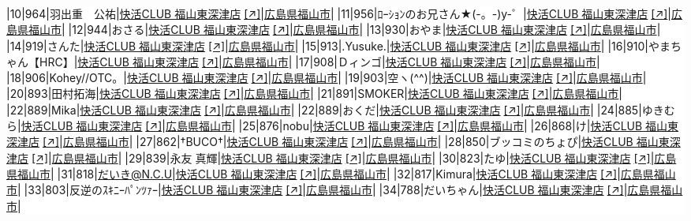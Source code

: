 |10|964|<span class="rank-name-pd">羽出重　公祐</span>|<a href="/darts/rank/shops/9154.html">快活CLUB 福山東深津店</a> <a href="https://vs.phoenixdarts.com/jp/shop/shopDetailInfo/s_9154?s_seq=9154">[↗]</a>|<a href="/darts/rank/広島県/福山市">広島県福山市</a>|
|11|956|<span class="rank-name-pd">ﾛｰｼｮﾝのお兄さん★(-。-)y-゜</span>|<a href="/darts/rank/shops/9154.html">快活CLUB 福山東深津店</a> <a href="https://vs.phoenixdarts.com/jp/shop/shopDetailInfo/s_9154?s_seq=9154">[↗]</a>|<a href="/darts/rank/広島県/福山市">広島県福山市</a>|
|12|944|<span class="rank-name-pd">おさる</span>|<a href="/darts/rank/shops/9154.html">快活CLUB 福山東深津店</a> <a href="https://vs.phoenixdarts.com/jp/shop/shopDetailInfo/s_9154?s_seq=9154">[↗]</a>|<a href="/darts/rank/広島県/福山市">広島県福山市</a>|
|13|930|<span class="rank-name-pd">おやま</span>|<a href="/darts/rank/shops/9154.html">快活CLUB 福山東深津店</a> <a href="https://vs.phoenixdarts.com/jp/shop/shopDetailInfo/s_9154?s_seq=9154">[↗]</a>|<a href="/darts/rank/広島県/福山市">広島県福山市</a>|
|14|919|<span class="rank-name-pd">さんた</span>|<a href="/darts/rank/shops/9154.html">快活CLUB 福山東深津店</a> <a href="https://vs.phoenixdarts.com/jp/shop/shopDetailInfo/s_9154?s_seq=9154">[↗]</a>|<a href="/darts/rank/広島県/福山市">広島県福山市</a>|
|15|913|<span class="rank-name-pd">.Yusuke.</span>|<a href="/darts/rank/shops/9154.html">快活CLUB 福山東深津店</a> <a href="https://vs.phoenixdarts.com/jp/shop/shopDetailInfo/s_9154?s_seq=9154">[↗]</a>|<a href="/darts/rank/広島県/福山市">広島県福山市</a>|
|16|910|<span class="rank-name-pd">やまちゃん【HRC】</span>|<a href="/darts/rank/shops/9154.html">快活CLUB 福山東深津店</a> <a href="https://vs.phoenixdarts.com/jp/shop/shopDetailInfo/s_9154?s_seq=9154">[↗]</a>|<a href="/darts/rank/広島県/福山市">広島県福山市</a>|
|17|908|<span class="rank-name-pd">Ｄィンゴ</span>|<a href="/darts/rank/shops/9154.html">快活CLUB 福山東深津店</a> <a href="https://vs.phoenixdarts.com/jp/shop/shopDetailInfo/s_9154?s_seq=9154">[↗]</a>|<a href="/darts/rank/広島県/福山市">広島県福山市</a>|
|18|906|<span class="rank-name-pd">Kohey//OTC。</span>|<a href="/darts/rank/shops/9154.html">快活CLUB 福山東深津店</a> <a href="https://vs.phoenixdarts.com/jp/shop/shopDetailInfo/s_9154?s_seq=9154">[↗]</a>|<a href="/darts/rank/広島県/福山市">広島県福山市</a>|
|19|903|<span class="rank-name-pd">空ヽ(^^)</span>|<a href="/darts/rank/shops/9154.html">快活CLUB 福山東深津店</a> <a href="https://vs.phoenixdarts.com/jp/shop/shopDetailInfo/s_9154?s_seq=9154">[↗]</a>|<a href="/darts/rank/広島県/福山市">広島県福山市</a>|
|20|893|<span class="rank-name-pd">田村拓海</span>|<a href="/darts/rank/shops/9154.html">快活CLUB 福山東深津店</a> <a href="https://vs.phoenixdarts.com/jp/shop/shopDetailInfo/s_9154?s_seq=9154">[↗]</a>|<a href="/darts/rank/広島県/福山市">広島県福山市</a>|
|21|891|<span class="rank-name-pd">SMOKER</span>|<a href="/darts/rank/shops/9154.html">快活CLUB 福山東深津店</a> <a href="https://vs.phoenixdarts.com/jp/shop/shopDetailInfo/s_9154?s_seq=9154">[↗]</a>|<a href="/darts/rank/広島県/福山市">広島県福山市</a>|
|22|889|<span class="rank-name-pd">Mika</span>|<a href="/darts/rank/shops/9154.html">快活CLUB 福山東深津店</a> <a href="https://vs.phoenixdarts.com/jp/shop/shopDetailInfo/s_9154?s_seq=9154">[↗]</a>|<a href="/darts/rank/広島県/福山市">広島県福山市</a>|
|22|889|<span class="rank-name-pd">おくだ</span>|<a href="/darts/rank/shops/9154.html">快活CLUB 福山東深津店</a> <a href="https://vs.phoenixdarts.com/jp/shop/shopDetailInfo/s_9154?s_seq=9154">[↗]</a>|<a href="/darts/rank/広島県/福山市">広島県福山市</a>|
|24|885|<span class="rank-name-pd">ゆきむら</span>|<a href="/darts/rank/shops/9154.html">快活CLUB 福山東深津店</a> <a href="https://vs.phoenixdarts.com/jp/shop/shopDetailInfo/s_9154?s_seq=9154">[↗]</a>|<a href="/darts/rank/広島県/福山市">広島県福山市</a>|
|25|876|<span class="rank-name-pd">nobu</span>|<a href="/darts/rank/shops/9154.html">快活CLUB 福山東深津店</a> <a href="https://vs.phoenixdarts.com/jp/shop/shopDetailInfo/s_9154?s_seq=9154">[↗]</a>|<a href="/darts/rank/広島県/福山市">広島県福山市</a>|
|26|868|<span class="rank-name-pd">け</span>|<a href="/darts/rank/shops/9154.html">快活CLUB 福山東深津店</a> <a href="https://vs.phoenixdarts.com/jp/shop/shopDetailInfo/s_9154?s_seq=9154">[↗]</a>|<a href="/darts/rank/広島県/福山市">広島県福山市</a>|
|27|862|<span class="rank-name-pd">†BUCO†</span>|<a href="/darts/rank/shops/9154.html">快活CLUB 福山東深津店</a> <a href="https://vs.phoenixdarts.com/jp/shop/shopDetailInfo/s_9154?s_seq=9154">[↗]</a>|<a href="/darts/rank/広島県/福山市">広島県福山市</a>|
|28|850|<span class="rank-name-pd">ブッコミのちょぴ</span>|<a href="/darts/rank/shops/9154.html">快活CLUB 福山東深津店</a> <a href="https://vs.phoenixdarts.com/jp/shop/shopDetailInfo/s_9154?s_seq=9154">[↗]</a>|<a href="/darts/rank/広島県/福山市">広島県福山市</a>|
|29|839|<span class="rank-name-pd"><span class="pro-icon-pd"></span>永友 真輝</span>|<a href="/darts/rank/shops/9154.html">快活CLUB 福山東深津店</a> <a href="https://vs.phoenixdarts.com/jp/shop/shopDetailInfo/s_9154?s_seq=9154">[↗]</a>|<a href="/darts/rank/広島県/福山市">広島県福山市</a>|
|30|823|<span class="rank-name-pd">たゆ</span>|<a href="/darts/rank/shops/9154.html">快活CLUB 福山東深津店</a> <a href="https://vs.phoenixdarts.com/jp/shop/shopDetailInfo/s_9154?s_seq=9154">[↗]</a>|<a href="/darts/rank/広島県/福山市">広島県福山市</a>|
|31|818|<span class="rank-name-pd">だいき@N.C.U</span>|<a href="/darts/rank/shops/9154.html">快活CLUB 福山東深津店</a> <a href="https://vs.phoenixdarts.com/jp/shop/shopDetailInfo/s_9154?s_seq=9154">[↗]</a>|<a href="/darts/rank/広島県/福山市">広島県福山市</a>|
|32|817|<span class="rank-name-pd">Kimura</span>|<a href="/darts/rank/shops/9154.html">快活CLUB 福山東深津店</a> <a href="https://vs.phoenixdarts.com/jp/shop/shopDetailInfo/s_9154?s_seq=9154">[↗]</a>|<a href="/darts/rank/広島県/福山市">広島県福山市</a>|
|33|803|<span class="rank-name-pd">反逆のｽｷﾆｰﾊﾟﾝﾂｧｰ</span>|<a href="/darts/rank/shops/9154.html">快活CLUB 福山東深津店</a> <a href="https://vs.phoenixdarts.com/jp/shop/shopDetailInfo/s_9154?s_seq=9154">[↗]</a>|<a href="/darts/rank/広島県/福山市">広島県福山市</a>|
|34|788|<span class="rank-name-pd">だいちゃん</span>|<a href="/darts/rank/shops/9154.html">快活CLUB 福山東深津店</a> <a href="https://vs.phoenixdarts.com/jp/shop/shopDetailInfo/s_9154?s_seq=9154">[↗]</a>|<a href="/darts/rank/広島県/福山市">広島県福山市</a>|